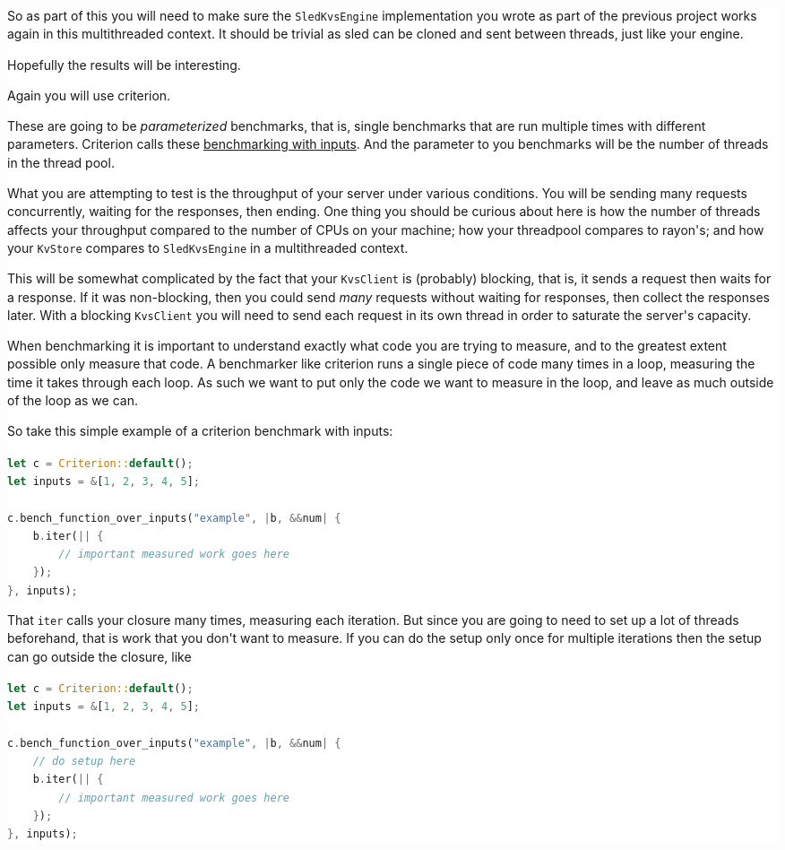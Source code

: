 [forward]: #user-content-background-the-limit-of-locks

So as part of this you will need to make sure the `SledKvsEngine` implementation
you wrote as part of the previous project works again in this multithreaded
context. It should be trivial as sled can be cloned and sent between threads,
just like your engine.

Hopefully the results will be interesting.

Again you will use criterion.

These are going to be _parameterized_ benchmarks, that is, single benchmarks
that are run multiple times with different parameters. Criterion calls these
[benchmarking with inputs][bi]. And the parameter to you benchmarks will be the
number of threads in the thread pool.

What you are attempting to test is the throughput of your server under various
conditions. You will be sending many requests concurrently, waiting for the
responses, then ending. One thing you should be curious about here is how the
number of threads affects your throughput compared to the number of CPUs on your
machine; how your threadpool compares to rayon's; and how your `KvStore`
compares to `SledKvsEngine` in a multithreaded context.

This will be somewhat complicated by the fact that your `KvsClient` is
(probably) blocking, that is, it sends a request then waits for a response. If
it was non-blocking, then you could send _many_ requests without waiting for
responses, then collect the responses later. With a blocking `KvsClient` you
will need to send each request in its own thread in order to saturate the
server's capacity.

When benchmarking it is important to understand exactly what code you are trying
to measure, and to the greatest extent possible only measure that code. A
benchmarker like criterion runs a single piece of code many times in a loop,
measuring the time it takes through each loop. As such we want to put only the
code we want to measure in the loop, and leave as much outside of the loop as we
can.

[bi]: https://bheisler.github.io/criterion.rs/book/user_guide/benchmarking_with_inputs.html

So take this simple example of a criterion benchmark with inputs:

```rust
let c = Criterion::default();
let inputs = &[1, 2, 3, 4, 5];

c.bench_function_over_inputs("example", |b, &&num| {
    b.iter(|| {
        // important measured work goes here
	});
}, inputs);
```

That `iter` calls your closure many times, measuring each iteration. But since
you are going to need to set up a lot of threads beforehand, that is work that
you don't want to measure. If you can do the setup only once for multiple
iterations then the setup can go outside the closure, like

```rust
let c = Criterion::default();
let inputs = &[1, 2, 3, 4, 5];

c.bench_function_over_inputs("example", |b, &&num| {
    // do setup here
    b.iter(|| {
        // important measured work goes here
	});
}, inputs);
```


[previous project]: ../project-3/README.md
[`Arc`]: https://doc.rust-lang.org/std/sync/struct.Arc.html
[heap]: https://stackoverflow.com/questions/79923/what-and-where-are-the-stack-and-heap
[guard page]: https://docs.microsoft.com/en-us/windows/desktop/Memory/creating-guard-pages
[fp]: https://en.wikipedia.org/wiki/Function_prologue
[stack frame]: https://en.wikipedia.org/wiki/Stack_frame
[2mb]: https://github.com/rust-lang/rust/blob/6635fbed4ca8c65822f99e994735bd1877fb063e/src/libstd/sys/unix/thread.rs#L12
[mp]: https://github.com/rust-lang/rust/blob/6635fbed4ca8c65822f99e994735bd1877fb063e/src/libstd/sys/unix/thread.rs#L315
[libpthread]: https://www.gnu.org/software/hurd/libpthread.html
[context switch]: https://en.wikipedia.org/wiki/Context_switch
[`mpsc`]: https://doc.rust-lang.org/std/sync/mpsc/index.html
[`crossbeam`]: https://github.com/crossbeam-rs/crossbeam
[`thread::spawn`]: https://doc.rust-lang.org/std/thread/fn.spawn.html
[`thread::panicking`]: https://doc.rust-lang.org/std/thread/fn.panicking.html
[`catch_unwind`]: https://doc.rust-lang.org/std/panic/fn.catch_unwind.html
[`mpsc`]: https://doc.rust-lang.org/std/sync/mpsc/index.html
[`Mutex`]: https://doc.rust-lang.org/std/sync/struct.Mutex.html
[mpmc]: https://docs.rs/crossbeam/0.7.1/crossbeam/channel/index.html
[`JoinHandle`]: https://doc.rust-lang.org/std/thread/struct.JoinHandle.html
[`num_cpus`]: https://docs.rs/num_cpus/
[`rayon`]: https://docs.rs/rayon/
[ws]: https://www.dre.vanderbilt.edu/~schmidt/PDF/work-stealing-dequeue.pdf
[cp]: https://bheisler.github.io/criterion.rs/book/user_guide/comparing_functions.html
[`Arc`]: https://doc.rust-lang.org/std/sync/struct.Arc.html
[`Mutex`]: https://doc.rust-lang.org/std/sync/struct.Mutex.html
[`RwLock`]: https://doc.rust-lang.org/std/sync/struct.RwLock.html
[_data races_]: https://blog.regehr.org/archives/490
[`File`]: https://doc.rust-lang.org/std/fs/struct.File.html
[`try_clone`]: https://doc.rust-lang.org/std/fs/struct.File.html#method.try_clone
[`pread`]: https://stackoverflow.com/questions/1687275/what-is-the-difference-between-read-and-pread-in-unix
[Rust Discord]: https://doc.rust-lang.org/std/fs/struct.File.html#method.try_clone
[libs.rs]: https://libs.rs
[crates.io]: https://crates.io
[arenas]: https://www.quora.com/In-C++-what-is-a-memory-arena
[`Rc`]: https://doc.rust-lang.org/std/rc/struct.Rc.html
[`Arc`]: https://doc.rust-lang.org/std/sync/struct.Arc.html
[reference counting]: https://en.wikipedia.org/wiki/Reference_counting
[`crossbeam`]: https://github.com/crossbeam-rs/crossbeam
[`epoch`]: https://docs.rs/crossbeam/0.7.1/crossbeam/epoch/index.html
[atomic operations]: https://preshing.com/20130618/atomic-vs-non-atomic-operations/
[`atomic`]: https://doc.rust-lang.org/std/sync/atomic/
[`Ordering`]: https://doc.rust-lang.org/std/sync/atomic/enum.Ordering.html